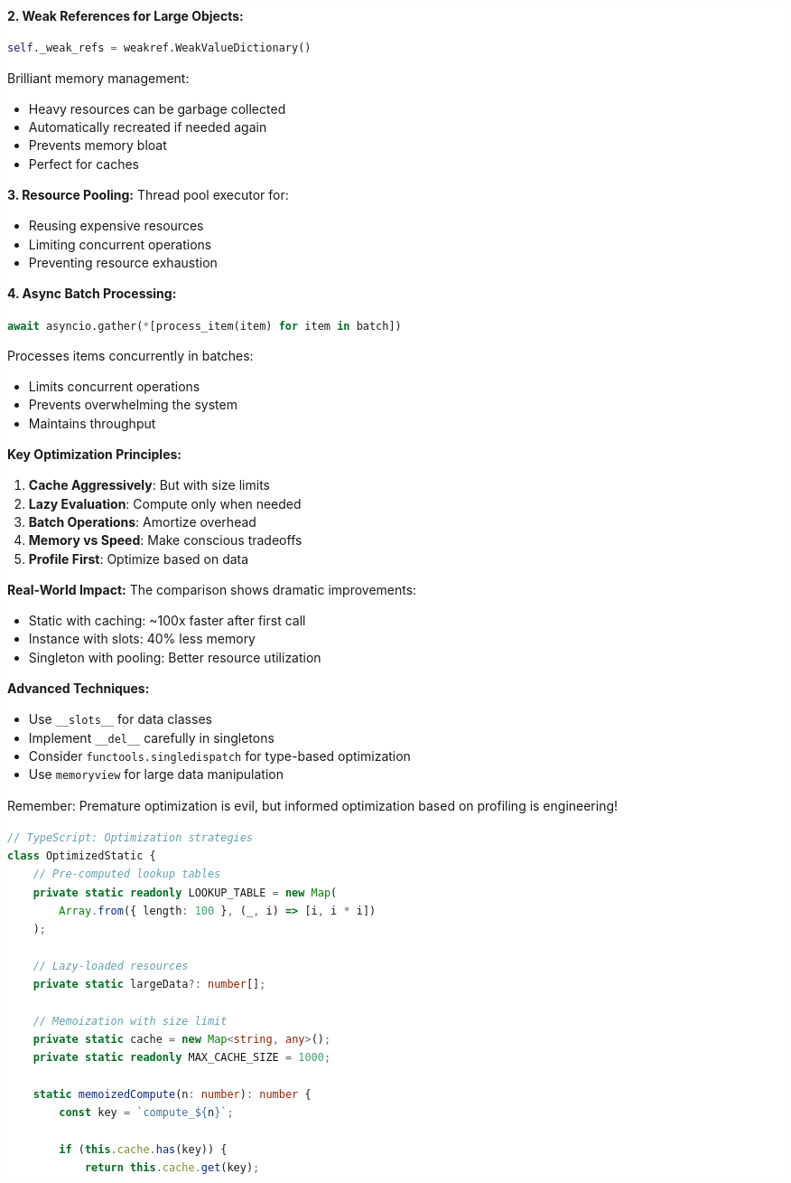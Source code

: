 **2. Weak References for Large Objects:**
```python
self._weak_refs = weakref.WeakValueDictionary()
```
Brilliant memory management:
- Heavy resources can be garbage collected
- Automatically recreated if needed again
- Prevents memory bloat
- Perfect for caches

**3. Resource Pooling:**
Thread pool executor for:
- Reusing expensive resources
- Limiting concurrent operations
- Preventing resource exhaustion

**4. Async Batch Processing:**
```python
await asyncio.gather(*[process_item(item) for item in batch])
```
Processes items concurrently in batches:
- Limits concurrent operations
- Prevents overwhelming the system
- Maintains throughput

**Key Optimization Principles:**

1. **Cache Aggressively**: But with size limits
2. **Lazy Evaluation**: Compute only when needed
3. **Batch Operations**: Amortize overhead
4. **Memory vs Speed**: Make conscious tradeoffs
5. **Profile First**: Optimize based on data

**Real-World Impact:**
The comparison shows dramatic improvements:
- Static with caching: ~100x faster after first call
- Instance with slots: 40% less memory
- Singleton with pooling: Better resource utilization

**Advanced Techniques:**
- Use `__slots__` for data classes
- Implement `__del__` carefully in singletons
- Consider `functools.singledispatch` for type-based optimization
- Use `memoryview` for large data manipulation

Remember: Premature optimization is evil, but informed optimization based on profiling is engineering!

```typescript
// TypeScript: Optimization strategies
class OptimizedStatic {
    // Pre-computed lookup tables
    private static readonly LOOKUP_TABLE = new Map(
        Array.from({ length: 100 }, (_, i) => [i, i * i])
    );
    
    // Lazy-loaded resources
    private static largeData?: number[];
    
    // Memoization with size limit
    private static cache = new Map<string, any>();
    private static readonly MAX_CACHE_SIZE = 1000;
    
    static memoizedCompute(n: number): number {
        const key = `compute_${n}`;
        
        if (this.cache.has(key)) {
            return this.cache.get(key);
```